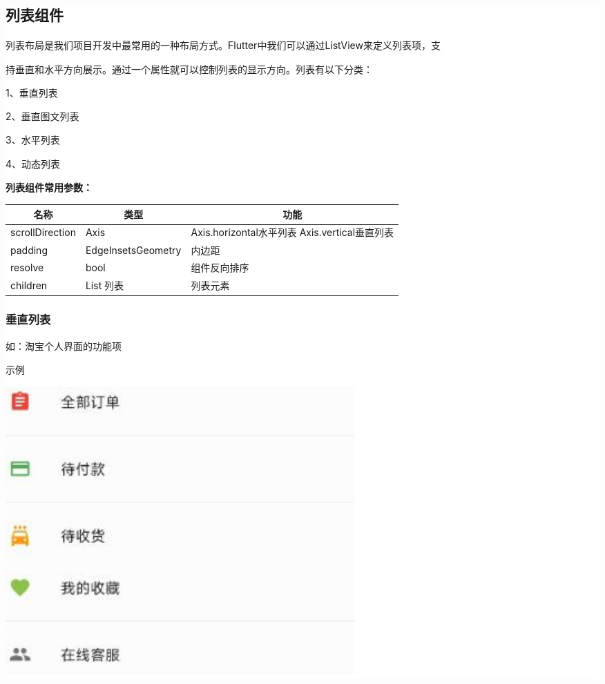 ## **列表组件** 

列表布局是我们项目开发中最常用的一种布局方式。Flutter中我们可以通过ListView来定义列表项，支 

持垂直和水平方向展示。通过一个属性就可以控制列表的显示方向。列表有以下分类： 

1、垂直列表 

2、垂直图文列表 

3、水平列表 

4、动态列表 

**列表组件常用参数：**

| 名称            | 类型               | 功能                                          |
| --------------- | ------------------ | --------------------------------------------- |
| scrollDirection | Axis               | Axis.horizontal水平列表 Axis.vertical垂直列表 |
| padding         | EdgeInsetsGeometry | 内边距                                        |
| resolve         | bool               | 组件反向排序                                  |
| children        | List 列表          | 列表元素                                      |

### 垂直列表

如：淘宝个人界面的功能项

示例

![img](Flutter笔记.assets/17272488831845.png)
